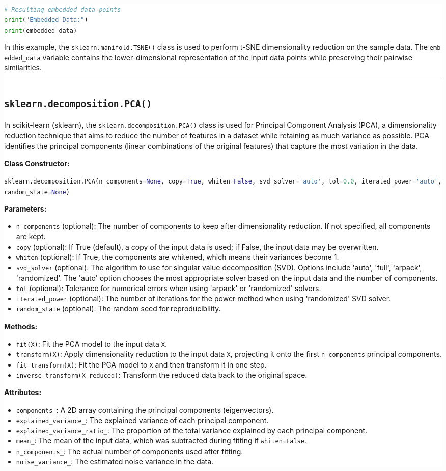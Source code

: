 ```python
# Resulting embedded data points
print("Embedded Data:")
print(embedded_data)
```

In this example, the `sklearn.manifold.TSNE()` class is used to perform t-SNE dimensionality reduction on the sample data. The `embedded_data` variable contains the lower-dimensional representation of the input data points while preserving their pairwise similarities.

---
## `sklearn.decomposition.PCA()`

In scikit-learn (sklearn), the `sklearn.decomposition.PCA()` class is used for Principal Component Analysis (PCA), a dimensionality reduction technique that aims to reduce the number of features in a dataset while retaining as much variance as possible. PCA identifies the principal components (linear combinations of the original features) that capture the most variation in the data.

**Class Constructor:**
```python
sklearn.decomposition.PCA(n_components=None, copy=True, whiten=False, svd_solver='auto', tol=0.0, iterated_power='auto', random_state=None)
```

**Parameters:**
- `n_components` (optional): The number of components to keep after dimensionality reduction. If not specified, all components are kept.
- `copy` (optional): If True (default), a copy of the input data is used; if False, the input data may be overwritten.
- `whiten` (optional): If True, the components are whitened, which means their variances become 1.
- `svd_solver` (optional): The algorithm to use for singular value decomposition (SVD). Options include 'auto', 'full', 'arpack', 'randomized'. The 'auto' option chooses the most appropriate solver based on the input data and the number of components.
- `tol` (optional): Tolerance for numerical errors when using 'arpack' or 'randomized' solvers.
- `iterated_power` (optional): The number of iterations for the power method when using 'randomized' SVD solver.
- `random_state` (optional): The random seed for reproducibility.

**Methods:**
- `fit(X)`: Fit the PCA model to the input data `X`.
- `transform(X)`: Apply dimensionality reduction to the input data `X`, projecting it onto the first `n_components` principal components.
- `fit_transform(X)`: Fit the PCA model to `X` and then transform it in one step.
- `inverse_transform(X_reduced)`: Transform the reduced data back to the original space.

**Attributes:**
- `components_`: A 2D array containing the principal components (eigenvectors).
- `explained_variance_`: The explained variance of each principal component.
- `explained_variance_ratio_`: The proportion of the total variance explained by each principal component.
- `mean_`: The mean of the input data, which was subtracted during fitting if `whiten=False`.
- `n_components_`: The actual number of components used after fitting.
- `noise_variance_`: The estimated noise variance in the data.

